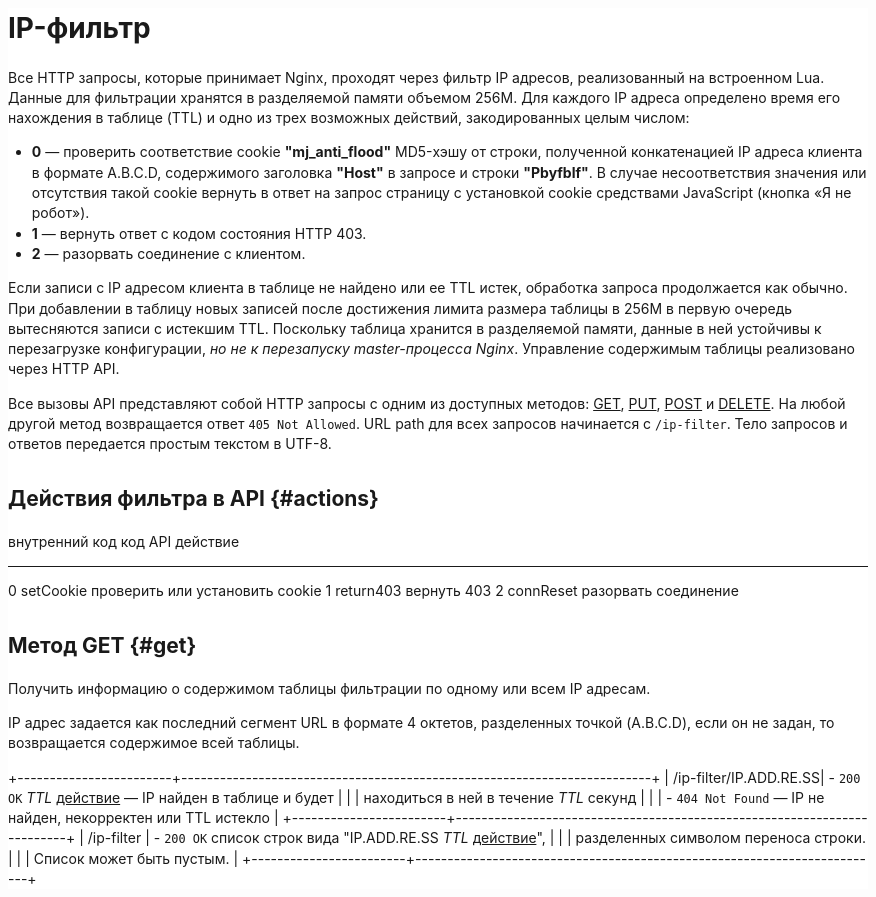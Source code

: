 IP-фильтр
=========

Все HTTP запросы, которые принимает Nginx, проходят через фильтр IP адресов, реализованный на встроенном Lua. Данные для фильтрации хранятся в разделяемой памяти объемом 256M. Для каждого IP адреса определено время его нахождения в таблице (TTL) и одно из трех возможных действий, закодированных целым числом:

* __0__ — проверить соответствие cookie __"mj_anti_flood"__ MD5-хэшу от строки, полученной конкатенацией IP адреса клиента в формате A.B.C.D, содержимого заголовка __"Host"__ в запросе и строки __"Pbyfblf"__. В случае несоответствия значения или отсутствия такой cookie вернуть в ответ на запрос страницу с установкой cookie средствами JavaScript (кнопка «Я не робот»).
* __1__ — вернуть ответ с кодом состояния HTTP 403.
* __2__ — разорвать соединение с клиентом.

Если записи с IP адресом клиента в таблице не найдено или ее TTL истек, обработка запроса продолжается как обычно. При добавлении в таблицу новых записей после достижения лимита размера таблицы в 256M в первую очередь вытесняются записи с истекшим TTL. Поскольку таблица хранится в разделяемой памяти, данные в ней устойчивы к перезагрузке конфигурации, *но не к перезапуску master-процесса Nginx*. Управление содержимым таблицы реализовано через HTTP API.

Все вызовы API представляют собой HTTP запросы с одним из доступных методов: [GET](#get), [PUT](#put), [POST](#post) и [DELETE](#delete). На любой другой метод возвращается ответ `405 Not Allowed`. URL path для всех запросов начинается с `/ip-filter`. Тело запросов и ответов передается простым текстом в UTF-8.

Действия фильтра в API	{#actions}
----------------------

внутренний код   код API    действие
---------------  ---------  -------------------------------
0                setCookie  проверить или установить cookie
1                return403  вернуть 403
2                connReset  разорвать соединение


Метод GET	{#get}
---------

Получить информацию о содержимом таблицы фильтрации по одному или всем IP адресам.

IP адрес задается как последний сегмент URL в формате 4 октетов, разделенных точкой (A.B.C.D), если он не задан, то возвращается содержимое всей таблицы.

+------------------------+-------------------------------------------------------------------------+
| /ip-filter/IP.ADD.RE.SS| - `200 OK` *TTL* [действие](#actions) — IP найден в таблице и будет     |
|                        |   находиться в ней в течение *TTL* секунд                               |
|                        | - `404 Not Found` — IP не найден, некорректен или TTL истекло           |
+------------------------+-------------------------------------------------------------------------+
| /ip-filter             | - `200 OK` список строк вида "IP.ADD.RE.SS *TTL* [действие](#actions)", |
|                        |   разделенных символом переноса строки.                                 |
|                        |   Список может быть пустым.                                             |
+------------------------+-------------------------------------------------------------------------+
